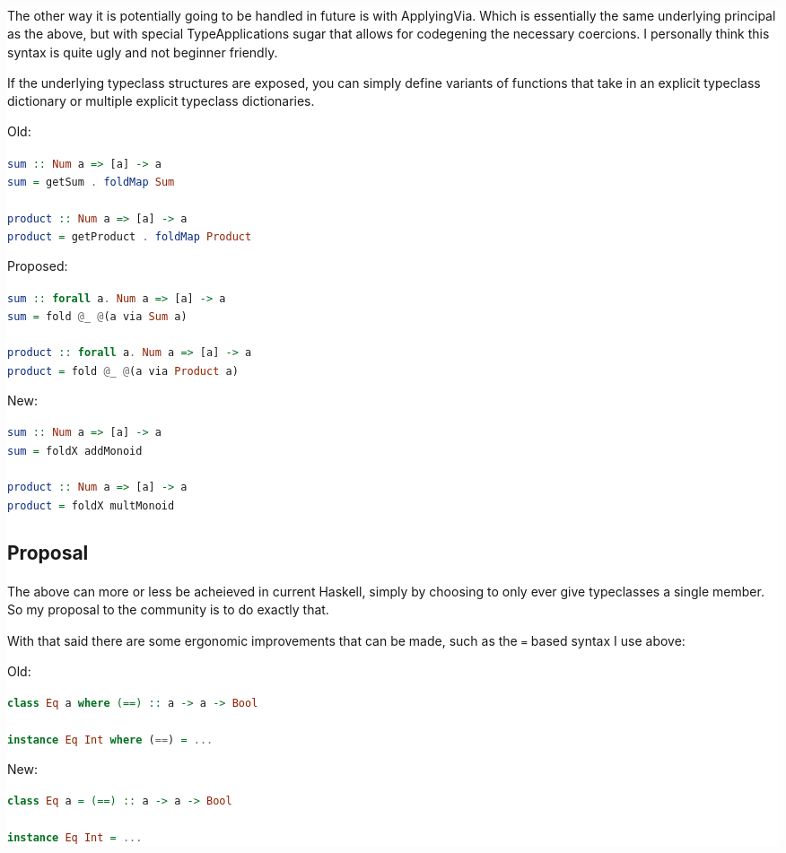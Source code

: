 The other way it is potentially going to be handled in future is with ApplyingVia. Which is
essentially the same underlying principal as the above, but with special TypeApplications sugar
that allows for codegening the necessary coercions. I personally think this syntax is quite ugly
and not beginner friendly.

If the underlying typeclass structures are exposed, you can simply define variants of functions that
take in an explicit typeclass dictionary or multiple explicit typeclass dictionaries.

Old:

```haskell
sum :: Num a => [a] -> a
sum = getSum . foldMap Sum

product :: Num a => [a] -> a
product = getProduct . foldMap Product
```

Proposed:

```haskell
sum :: forall a. Num a => [a] -> a
sum = fold @_ @(a via Sum a)

product :: forall a. Num a => [a] -> a
product = fold @_ @(a via Product a)
```

New:

```haskell
sum :: Num a => [a] -> a
sum = foldX addMonoid

product :: Num a => [a] -> a
product = foldX multMonoid
```

## Proposal

The above can more or less be acheieved in current Haskell, simply by choosing to only ever give
typeclasses a single member. So my proposal to the community is to do exactly that.

With that said there are some ergonomic improvements that can be made, such as the `=` based syntax
I use above:

Old:

```haskell
class Eq a where (==) :: a -> a -> Bool

instance Eq Int where (==) = ...
```

New:

```haskell
class Eq a = (==) :: a -> a -> Bool

instance Eq Int = ...
```
